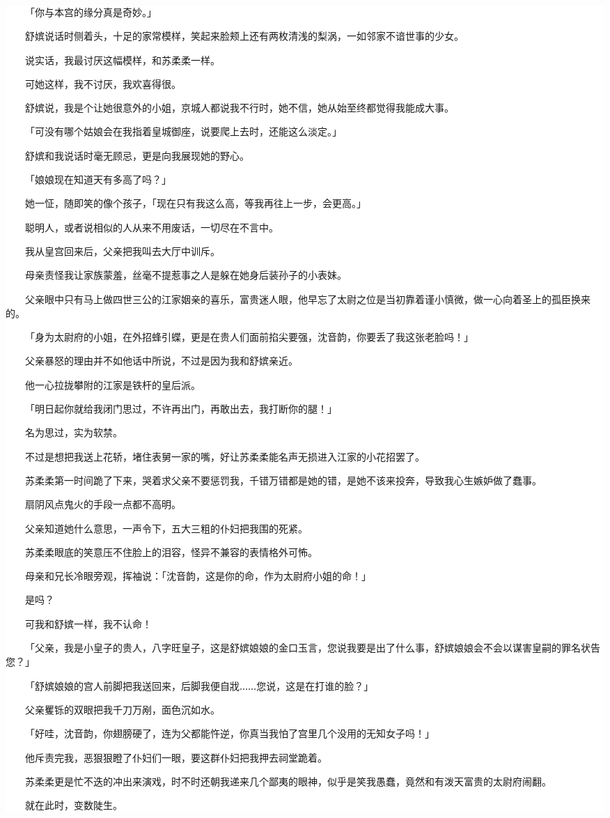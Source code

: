 &emsp;&emsp;「你与本宫的缘分真是奇妙。」  
  
&emsp;&emsp;舒嫔说话时侧着头，十足的家常模样，笑起来脸颊上还有两枚清浅的梨涡，一如邻家不谙世事的少女。  
  
&emsp;&emsp;说实话，我最讨厌这幅模样，和苏柔柔一样。  
  
&emsp;&emsp;可她这样，我不讨厌，我欢喜得很。  
  
&emsp;&emsp;舒嫔说，我是个让她很意外的小姐，京城人都说我不行时，她不信，她从始至终都觉得我能成大事。  
  
&emsp;&emsp;「可没有哪个姑娘会在我指着皇城御座，说要爬上去时，还能这么淡定。」  
  
&emsp;&emsp;舒嫔和我说话时毫无顾忌，更是向我展现她的野心。  
  
&emsp;&emsp;「娘娘现在知道天有多高了吗？」  
  
&emsp;&emsp;她一怔，随即笑的像个孩子，「现在只有我这么高，等我再往上一步，会更高。」  
  
&emsp;&emsp;聪明人，或者说相似的人从来不用废话，一切尽在不言中。  
  
&emsp;&emsp;我从皇宫回来后，父亲把我叫去大厅中训斥。  
  
&emsp;&emsp;母亲责怪我让家族蒙羞，丝毫不提惹事之人是躲在她身后装孙子的小表妹。  
  
&emsp;&emsp;父亲眼中只有马上做四世三公的江家姻亲的喜乐，富贵迷人眼，他早忘了太尉之位是当初靠着谨小慎微，做一心向着圣上的孤臣换来的。  
  
&emsp;&emsp;「身为太尉府的小姐，在外招蜂引蝶，更是在贵人们面前掐尖要强，沈音韵，你要丢了我这张老脸吗！」  
  
&emsp;&emsp;父亲暴怒的理由并不如他话中所说，不过是因为我和舒嫔亲近。  
  
&emsp;&emsp;他一心拉拢攀附的江家是铁杆的皇后派。  
  
&emsp;&emsp;「明日起你就给我闭门思过，不许再出门，再敢出去，我打断你的腿！」  
  
&emsp;&emsp;名为思过，实为软禁。  
  
&emsp;&emsp;不过是想把我送上花轿，堵住表舅一家的嘴，好让苏柔柔能名声无损进入江家的小花招罢了。  
  
&emsp;&emsp;苏柔柔第一时间跪了下来，哭着求父亲不要惩罚我，千错万错都是她的错，是她不该来投奔，导致我心生嫉妒做了蠢事。  
  
&emsp;&emsp;扇阴风点鬼火的手段一点都不高明。  
  
&emsp;&emsp;父亲知道她什么意思，一声令下，五大三粗的仆妇把我围的死紧。  
  
&emsp;&emsp;苏柔柔眼底的笑意压不住脸上的泪容，怪异不兼容的表情格外可怖。  
  
&emsp;&emsp;母亲和兄长冷眼旁观，挥袖说：「沈音韵，这是你的命，作为太尉府小姐的命！」  
  
&emsp;&emsp;是吗？  
  
&emsp;&emsp;可我和舒嫔一样，我不认命！  
  
&emsp;&emsp;「父亲，我是小皇子的贵人，八字旺皇子，这是舒嫔娘娘的金口玉言，您说我要是出了什么事，舒嫔娘娘会不会以谋害皇嗣的罪名状告您？」  
  
&emsp;&emsp;「舒嫔娘娘的宫人前脚把我送回来，后脚我便自戕……您说，这是在打谁的脸？」  
  
&emsp;&emsp;父亲矍铄的双眼把我千刀万剐，面色沉如水。  
  
&emsp;&emsp;「好哇，沈音韵，你翅膀硬了，连为父都能忤逆，你真当我怕了宫里几个没用的无知女子吗！」  
  
&emsp;&emsp;他斥责完我，恶狠狠瞪了仆妇们一眼，要这群仆妇把我押去祠堂跪着。  
  
&emsp;&emsp;苏柔柔更是忙不迭的冲出来演戏，时不时还朝我递来几个鄙夷的眼神，似乎是笑我愚蠢，竟然和有泼天富贵的太尉府闹翻。  
  
&emsp;&emsp;就在此时，变数陡生。  
  